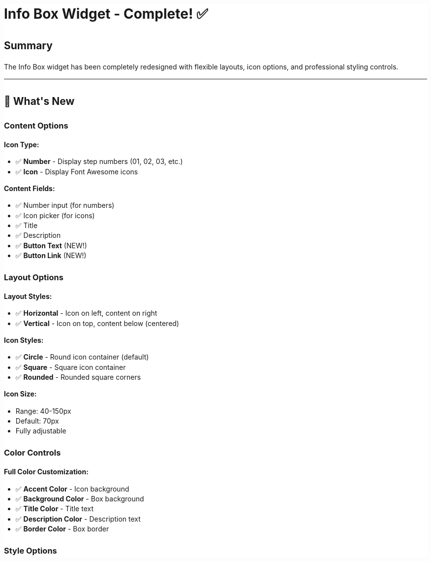 # Info Box Widget - Complete! ✅

## Summary

The Info Box widget has been completely redesigned with flexible layouts, icon options, and professional styling controls.

---

## 🎨 **What's New**

### Content Options

**Icon Type:**
- ✅ **Number** - Display step numbers (01, 02, 03, etc.)
- ✅ **Icon** - Display Font Awesome icons

**Content Fields:**
- ✅ Number input (for numbers)
- ✅ Icon picker (for icons)
- ✅ Title
- ✅ Description
- ✅ **Button Text** (NEW!)
- ✅ **Button Link** (NEW!)

### Layout Options

**Layout Styles:**
- ✅ **Horizontal** - Icon on left, content on right
- ✅ **Vertical** - Icon on top, content below (centered)

**Icon Styles:**
- ✅ **Circle** - Round icon container (default)
- ✅ **Square** - Square icon container
- ✅ **Rounded** - Rounded square corners

**Icon Size:**
- Range: 40-150px
- Default: 70px
- Fully adjustable

### Color Controls

**Full Color Customization:**
- ✅ **Accent Color** - Icon background
- ✅ **Background Color** - Box background
- ✅ **Title Color** - Title text
- ✅ **Description Color** - Description text
- ✅ **Border Color** - Box border

### Style Options
